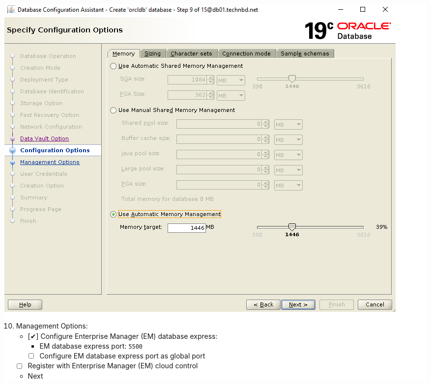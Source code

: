 ![alt text](./assets-db-install/24.adv.png)


10. Management Options:
	- [✔] Configure Enterprise Manager (EM) database express:
		- EM database express port: `5500`
		- [ ] Configure EM database express port as global port
	- [ ] Register with Enterprise Manager (EM) cloud control 
	- Next
